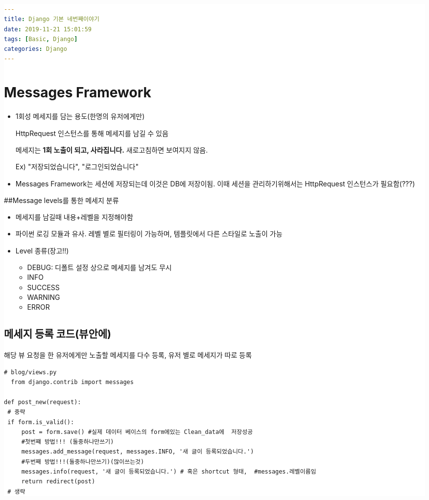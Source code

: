 ```yaml
---
title: Django 기본 네번째이야기
date: 2019-11-21 15:01:59
tags: [Basic, Django]
categories: Django
---
```





# Messages Framework

- 1회성 메세지를 담는 용도(한명의 유저에게만)

  HttpRequest 인스턴스를 통해 메세지를 남길 수 있음

  메세지는 __1회 노출이 되고, 사라집니다.__ 새로고침하면 보여지지 않음.

  Ex) "저장되었습니다", "로그인되었습니다"

- Messages Framework는 세션에 저장되는데 이것은 DB에 저장이됨. 이때 세션을 관리하기위해서는 HttpRequest 인스턴스가 필요함(???)



##Message levels를 통한 메세지 분류

- 메세지를 남길때 내용+레벨을 지정해야함
- 파이썬 로깅 모듈과 유사. 레벨 별로 필터링이 가능하며, 템플릿에서 다른 스타일로 노출이 가능

- Level 종류(장고!!)
  - DEBUG: 디폴트 설정 상으로 메세지를 남겨도 무시
  - INFO
  - SUCCESS
  - WARNING
  - ERROR



## 메세지 등록 코드(뷰안에)

해당 뷰 요청을 한 유저에게만 노출할 메세지를 다수 등록, 유저 별로 메세지가 따로 등록

```
# blog/views.py
  from django.contrib import messages
  
def post_new(request):
 # 중략
 if form.is_valid():
     post = form.save() #실제 데이터 베이스의 form에있는 Clean_data에  저장성공
     #첫번쨰 방법!!! (둘중하나만쓰기)
     messages.add_message(request, messages.INFO, '새 글이 등록되었습니다.') 
     #두번째 방법!!!(둘중하나만쓰기)(많이쓰는것)
     messages.info(request, '새 글이 등록되었습니다.') # 혹은 shortcut 형태,  #messages.레벨이름임
     return redirect(post)
 # 생략
```
